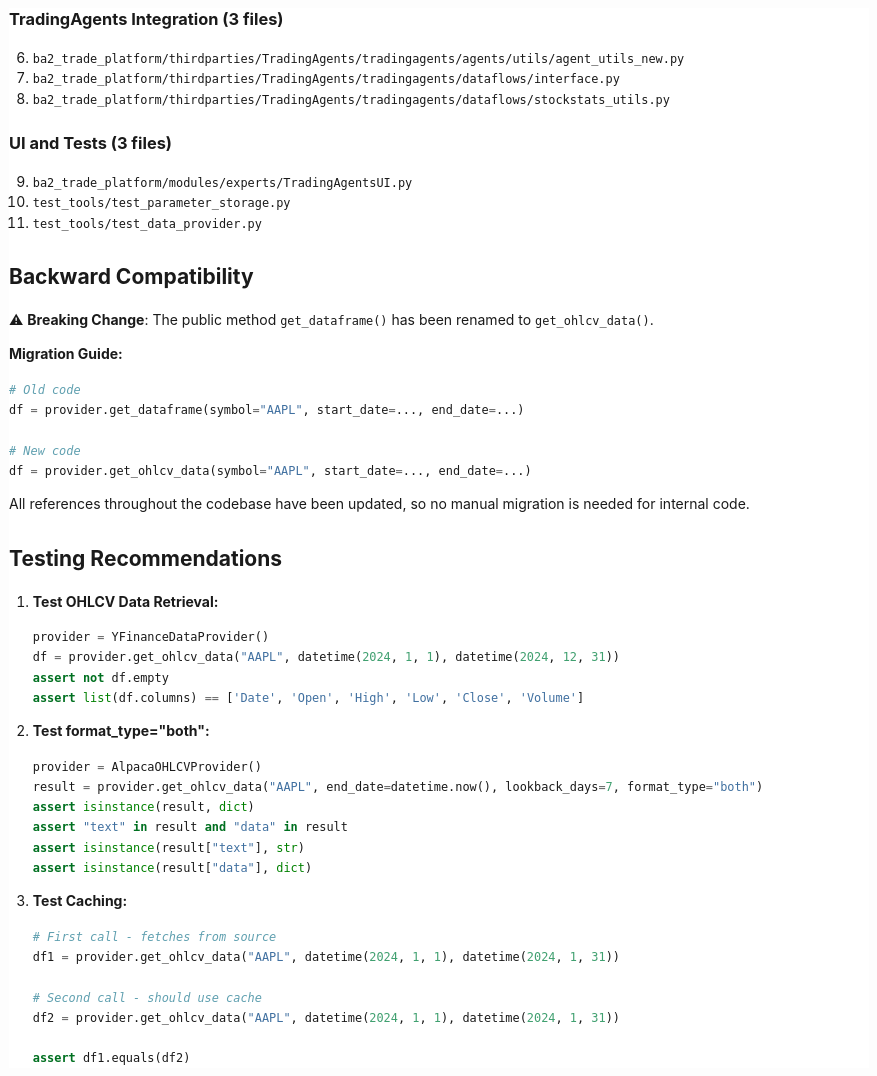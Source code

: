 ### TradingAgents Integration (3 files)
6. `ba2_trade_platform/thirdparties/TradingAgents/tradingagents/agents/utils/agent_utils_new.py`
7. `ba2_trade_platform/thirdparties/TradingAgents/tradingagents/dataflows/interface.py`
8. `ba2_trade_platform/thirdparties/TradingAgents/tradingagents/dataflows/stockstats_utils.py`

### UI and Tests (3 files)
9. `ba2_trade_platform/modules/experts/TradingAgentsUI.py`
10. `test_tools/test_parameter_storage.py`
11. `test_tools/test_data_provider.py`

## Backward Compatibility

⚠️ **Breaking Change**: The public method `get_dataframe()` has been renamed to `get_ohlcv_data()`.

**Migration Guide:**
```python
# Old code
df = provider.get_dataframe(symbol="AAPL", start_date=..., end_date=...)

# New code
df = provider.get_ohlcv_data(symbol="AAPL", start_date=..., end_date=...)
```

All references throughout the codebase have been updated, so no manual migration is needed for internal code.

## Testing Recommendations

1. **Test OHLCV Data Retrieval:**
   ```python
   provider = YFinanceDataProvider()
   df = provider.get_ohlcv_data("AAPL", datetime(2024, 1, 1), datetime(2024, 12, 31))
   assert not df.empty
   assert list(df.columns) == ['Date', 'Open', 'High', 'Low', 'Close', 'Volume']
   ```

2. **Test format_type="both":**
   ```python
   provider = AlpacaOHLCVProvider()
   result = provider.get_ohlcv_data("AAPL", end_date=datetime.now(), lookback_days=7, format_type="both")
   assert isinstance(result, dict)
   assert "text" in result and "data" in result
   assert isinstance(result["text"], str)
   assert isinstance(result["data"], dict)
   ```

3. **Test Caching:**
   ```python
   # First call - fetches from source
   df1 = provider.get_ohlcv_data("AAPL", datetime(2024, 1, 1), datetime(2024, 1, 31))
   
   # Second call - should use cache
   df2 = provider.get_ohlcv_data("AAPL", datetime(2024, 1, 1), datetime(2024, 1, 31))
   
   assert df1.equals(df2)
   ```
